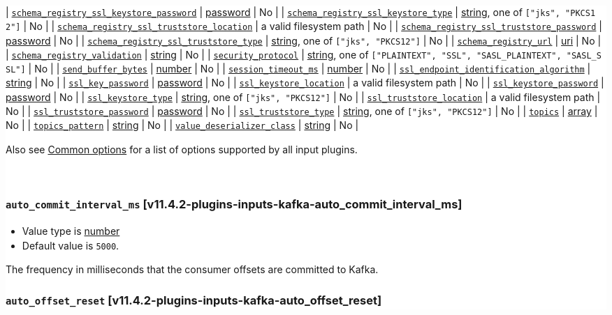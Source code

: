 | [`schema_registry_ssl_keystore_password`](v11-4-2-plugins-inputs-kafka.md#v11.4.2-plugins-inputs-kafka-schema_registry_ssl_keystore_password) | [password](logstash://reference/configuration-file-structure.md#password) | No |
| [`schema_registry_ssl_keystore_type`](v11-4-2-plugins-inputs-kafka.md#v11.4.2-plugins-inputs-kafka-schema_registry_ssl_keystore_type) | [string](logstash://reference/configuration-file-structure.md#string), one of `["jks", "PKCS12"]` | No |
| [`schema_registry_ssl_truststore_location`](v11-4-2-plugins-inputs-kafka.md#v11.4.2-plugins-inputs-kafka-schema_registry_ssl_truststore_location) | a valid filesystem path | No |
| [`schema_registry_ssl_truststore_password`](v11-4-2-plugins-inputs-kafka.md#v11.4.2-plugins-inputs-kafka-schema_registry_ssl_truststore_password) | [password](logstash://reference/configuration-file-structure.md#password) | No |
| [`schema_registry_ssl_truststore_type`](v11-4-2-plugins-inputs-kafka.md#v11.4.2-plugins-inputs-kafka-schema_registry_ssl_truststore_type) | [string](logstash://reference/configuration-file-structure.md#string), one of `["jks", "PKCS12"]` | No |
| [`schema_registry_url`](v11-4-2-plugins-inputs-kafka.md#v11.4.2-plugins-inputs-kafka-schema_registry_url) | [uri](logstash://reference/configuration-file-structure.md#uri) | No |
| [`schema_registry_validation`](v11-4-2-plugins-inputs-kafka.md#v11.4.2-plugins-inputs-kafka-schema_registry_validation) | [string](logstash://reference/configuration-file-structure.md#string) | No |
| [`security_protocol`](v11-4-2-plugins-inputs-kafka.md#v11.4.2-plugins-inputs-kafka-security_protocol) | [string](logstash://reference/configuration-file-structure.md#string), one of `["PLAINTEXT", "SSL", "SASL_PLAINTEXT", "SASL_SSL"]` | No |
| [`send_buffer_bytes`](v11-4-2-plugins-inputs-kafka.md#v11.4.2-plugins-inputs-kafka-send_buffer_bytes) | [number](logstash://reference/configuration-file-structure.md#number) | No |
| [`session_timeout_ms`](v11-4-2-plugins-inputs-kafka.md#v11.4.2-plugins-inputs-kafka-session_timeout_ms) | [number](logstash://reference/configuration-file-structure.md#number) | No |
| [`ssl_endpoint_identification_algorithm`](v11-4-2-plugins-inputs-kafka.md#v11.4.2-plugins-inputs-kafka-ssl_endpoint_identification_algorithm) | [string](logstash://reference/configuration-file-structure.md#string) | No |
| [`ssl_key_password`](v11-4-2-plugins-inputs-kafka.md#v11.4.2-plugins-inputs-kafka-ssl_key_password) | [password](logstash://reference/configuration-file-structure.md#password) | No |
| [`ssl_keystore_location`](v11-4-2-plugins-inputs-kafka.md#v11.4.2-plugins-inputs-kafka-ssl_keystore_location) | a valid filesystem path | No |
| [`ssl_keystore_password`](v11-4-2-plugins-inputs-kafka.md#v11.4.2-plugins-inputs-kafka-ssl_keystore_password) | [password](logstash://reference/configuration-file-structure.md#password) | No |
| [`ssl_keystore_type`](v11-4-2-plugins-inputs-kafka.md#v11.4.2-plugins-inputs-kafka-ssl_keystore_type) | [string](logstash://reference/configuration-file-structure.md#string), one of `["jks", "PKCS12"]` | No |
| [`ssl_truststore_location`](v11-4-2-plugins-inputs-kafka.md#v11.4.2-plugins-inputs-kafka-ssl_truststore_location) | a valid filesystem path | No |
| [`ssl_truststore_password`](v11-4-2-plugins-inputs-kafka.md#v11.4.2-plugins-inputs-kafka-ssl_truststore_password) | [password](logstash://reference/configuration-file-structure.md#password) | No |
| [`ssl_truststore_type`](v11-4-2-plugins-inputs-kafka.md#v11.4.2-plugins-inputs-kafka-ssl_truststore_type) | [string](logstash://reference/configuration-file-structure.md#string), one of `["jks", "PKCS12"]` | No |
| [`topics`](v11-4-2-plugins-inputs-kafka.md#v11.4.2-plugins-inputs-kafka-topics) | [array](logstash://reference/configuration-file-structure.md#array) | No |
| [`topics_pattern`](v11-4-2-plugins-inputs-kafka.md#v11.4.2-plugins-inputs-kafka-topics_pattern) | [string](logstash://reference/configuration-file-structure.md#string) | No |
| [`value_deserializer_class`](v11-4-2-plugins-inputs-kafka.md#v11.4.2-plugins-inputs-kafka-value_deserializer_class) | [string](logstash://reference/configuration-file-structure.md#string) | No |

Also see [Common options](v11-4-2-plugins-inputs-kafka.md#v11.4.2-plugins-inputs-kafka-common-options) for a list of options supported by all input plugins.

 

### `auto_commit_interval_ms` [v11.4.2-plugins-inputs-kafka-auto_commit_interval_ms]

* Value type is [number](logstash://reference/configuration-file-structure.md#number)
* Default value is `5000`.

The frequency in milliseconds that the consumer offsets are committed to Kafka.


### `auto_offset_reset` [v11.4.2-plugins-inputs-kafka-auto_offset_reset]
